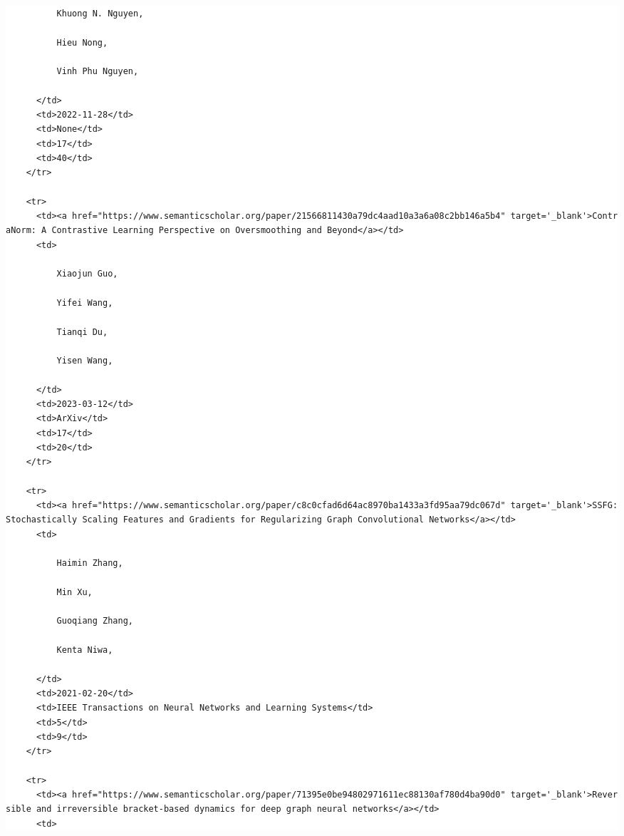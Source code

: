               Khuong N. Nguyen,
            
              Hieu Nong,
            
              Vinh Phu Nguyen,
            
          </td>
          <td>2022-11-28</td>
          <td>None</td>
          <td>17</td>
          <td>40</td>
        </tr>
    
        <tr>
          <td><a href="https://www.semanticscholar.org/paper/21566811430a79dc4aad10a3a6a08c2bb146a5b4" target='_blank'>ContraNorm: A Contrastive Learning Perspective on Oversmoothing and Beyond</a></td>
          <td>
            
              Xiaojun Guo,
            
              Yifei Wang,
            
              Tianqi Du,
            
              Yisen Wang,
            
          </td>
          <td>2023-03-12</td>
          <td>ArXiv</td>
          <td>17</td>
          <td>20</td>
        </tr>
    
        <tr>
          <td><a href="https://www.semanticscholar.org/paper/c8c0cfad6d64ac8970ba1433a3fd95aa79dc067d" target='_blank'>SSFG: Stochastically Scaling Features and Gradients for Regularizing Graph Convolutional Networks</a></td>
          <td>
            
              Haimin Zhang,
            
              Min Xu,
            
              Guoqiang Zhang,
            
              Kenta Niwa,
            
          </td>
          <td>2021-02-20</td>
          <td>IEEE Transactions on Neural Networks and Learning Systems</td>
          <td>5</td>
          <td>9</td>
        </tr>
    
        <tr>
          <td><a href="https://www.semanticscholar.org/paper/71395e0be94802971611ec88130af780d4ba90d0" target='_blank'>Reversible and irreversible bracket-based dynamics for deep graph neural networks</a></td>
          <td>
            